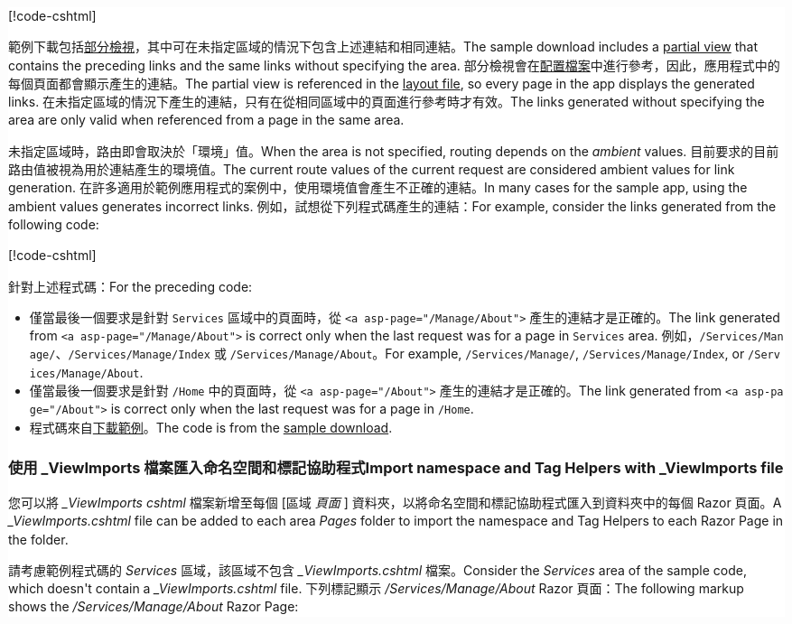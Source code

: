 [!code-cshtml[](areas/31samples/RPareas/Pages/Shared/_testLinksPartial.cshtml?name=snippet)]

<span data-ttu-id="0445f-206">範例下載包括[部分檢視](xref:mvc/views/partial)，其中可在未指定區域的情況下包含上述連結和相同連結。</span><span class="sxs-lookup"><span data-stu-id="0445f-206">The sample download includes a [partial view](xref:mvc/views/partial) that contains the preceding links and the same links without specifying the area.</span></span> <span data-ttu-id="0445f-207">部分檢視會在[配置檔案](xref:mvc/views/layout)中進行參考，因此，應用程式中的每個頁面都會顯示產生的連結。</span><span class="sxs-lookup"><span data-stu-id="0445f-207">The partial view is referenced in the [layout file](xref:mvc/views/layout), so every page in the app displays the generated links.</span></span> <span data-ttu-id="0445f-208">在未指定區域的情況下產生的連結，只有在從相同區域中的頁面進行參考時才有效。</span><span class="sxs-lookup"><span data-stu-id="0445f-208">The links generated without specifying the area are only valid when referenced from a page in the same area.</span></span>

<span data-ttu-id="0445f-209">未指定區域時，路由即會取決於「環境」值。</span><span class="sxs-lookup"><span data-stu-id="0445f-209">When the area is not specified, routing depends on the *ambient* values.</span></span> <span data-ttu-id="0445f-210">目前要求的目前路由值被視為用於連結產生的環境值。</span><span class="sxs-lookup"><span data-stu-id="0445f-210">The current route values of the current request are considered ambient values for link generation.</span></span> <span data-ttu-id="0445f-211">在許多適用於範例應用程式的案例中，使用環境值會產生不正確的連結。</span><span class="sxs-lookup"><span data-stu-id="0445f-211">In many cases for the sample app, using the ambient values generates incorrect links.</span></span> <span data-ttu-id="0445f-212">例如，試想從下列程式碼產生的連結：</span><span class="sxs-lookup"><span data-stu-id="0445f-212">For example, consider the links generated from the following code:</span></span>

[!code-cshtml[](areas/31samples/RPareas/Pages/Shared/_testLinksPartial.cshtml?name=snippet2)]

<span data-ttu-id="0445f-213">針對上述程式碼：</span><span class="sxs-lookup"><span data-stu-id="0445f-213">For the preceding code:</span></span>

* <span data-ttu-id="0445f-214">僅當最後一個要求是針對 `Services` 區域中的頁面時，從 `<a asp-page="/Manage/About">` 產生的連結才是正確的。</span><span class="sxs-lookup"><span data-stu-id="0445f-214">The link generated from `<a asp-page="/Manage/About">` is correct only when the last request was for a page in `Services` area.</span></span> <span data-ttu-id="0445f-215">例如，`/Services/Manage/`、`/Services/Manage/Index` 或 `/Services/Manage/About`。</span><span class="sxs-lookup"><span data-stu-id="0445f-215">For example, `/Services/Manage/`, `/Services/Manage/Index`, or `/Services/Manage/About`.</span></span>
* <span data-ttu-id="0445f-216">僅當最後一個要求是針對 `/Home` 中的頁面時，從 `<a asp-page="/About">` 產生的連結才是正確的。</span><span class="sxs-lookup"><span data-stu-id="0445f-216">The link generated from `<a asp-page="/About">` is correct only when the last request was for a page in `/Home`.</span></span>
* <span data-ttu-id="0445f-217">程式碼來自[下載範例](https://github.com/dotnet/AspNetCore.Docs/tree/master/aspnetcore/mvc/controllers/areas/31samples/RPareas)。</span><span class="sxs-lookup"><span data-stu-id="0445f-217">The code is from the [sample download](https://github.com/dotnet/AspNetCore.Docs/tree/master/aspnetcore/mvc/controllers/areas/31samples/RPareas).</span></span>

### <a name="import-namespace-and-tag-helpers-with-_viewimports-file"></a><span data-ttu-id="0445f-218">使用 _ViewImports 檔案匯入命名空間和標記協助程式</span><span class="sxs-lookup"><span data-stu-id="0445f-218">Import namespace and Tag Helpers with _ViewImports file</span></span>

<span data-ttu-id="0445f-219">您可以將 *_ViewImports cshtml* 檔案新增至每個 [區域 *頁面* ] 資料夾，以將命名空間和標記協助程式匯入到資料夾中的每個 Razor 頁面。</span><span class="sxs-lookup"><span data-stu-id="0445f-219">A *_ViewImports.cshtml* file can be added to each area *Pages* folder to import the namespace and Tag Helpers to each Razor Page in the folder.</span></span>

<span data-ttu-id="0445f-220">請考慮範例程式碼的 *Services* 區域，該區域不包含 *_ViewImports.cshtml* 檔案。</span><span class="sxs-lookup"><span data-stu-id="0445f-220">Consider the *Services* area of the sample code, which doesn't contain a *_ViewImports.cshtml* file.</span></span> <span data-ttu-id="0445f-221">下列標記顯示 */Services/Manage/About* Razor 頁面：</span><span class="sxs-lookup"><span data-stu-id="0445f-221">The following markup shows the */Services/Manage/About* Razor Page:</span></span>
